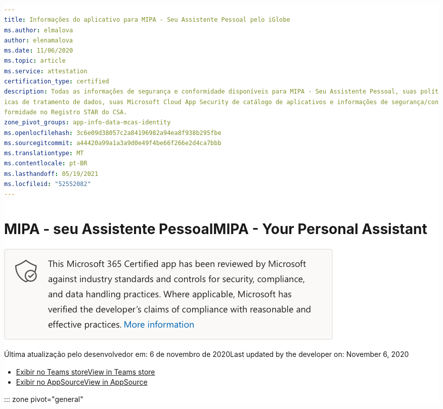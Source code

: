 ```yaml
---
title: Informações do aplicativo para MIPA - Seu Assistente Pessoal pelo iGlobe
ms.author: elmalova
author: elenamalova
ms.date: 11/06/2020
ms.topic: article
ms.service: attestation
certification_type: certified
description: Todas as informações de segurança e conformidade disponíveis para MIPA - Seu Assistente Pessoal, suas políticas de tratamento de dados, suas Microsoft Cloud App Security de catálogo de aplicativos e informações de segurança/conformidade no Registro STAR do CSA.
zone_pivot_groups: app-info-data-mcas-identity
ms.openlocfilehash: 3c6e09d38057c2a84196982a94ea8f938b295fbe
ms.sourcegitcommit: a44420a99a1a3a9d0e49f4be66f266e2d4ca7bbb
ms.translationtype: MT
ms.contentlocale: pt-BR
ms.lasthandoff: 05/19/2021
ms.locfileid: "52552082"
---
```

# <a name="mipa---your-personal-assistant"></a><span data-ttu-id="7f7bb-103">MIPA - seu Assistente Pessoal</span><span class="sxs-lookup"><span data-stu-id="7f7bb-103">MIPA - Your Personal Assistant</span></span>

<p></p><a href="https://aka.ms/appcertification" alt="This Microsoft 365 Certified app has been reviewed by Microsoft against industry standards and controls for security, compliance, and data handling practices. Where applicable, Microsoft has verified the developer's claims of compliance with reasonable and effective practices." target="_blank"><img alt="Click here for more information on the Microsoft Certified app program." src="../media/certified.png" width="650" /></a>
<p><span data-ttu-id="7f7bb-104">Última atualização pelo desenvolvedor em: 6 de novembro de 2020</span><span class="sxs-lookup"><span data-stu-id="7f7bb-104">Last updated by the developer on: November 6, 2020</span></span></p>

* <span data-ttu-id="7f7bb-105"><a href="https://teams.microsoft.com/l/app/eec9d2db-2325-43f5-83c7-eac7c5253a87" target="_blank">Exibir no Teams store</a></span><span class="sxs-lookup"><span data-stu-id="7f7bb-105"><a href="https://teams.microsoft.com/l/app/eec9d2db-2325-43f5-83c7-eac7c5253a87" target="_blank">View in Teams store</a></span></span>
* <span data-ttu-id="7f7bb-106"><a href="https://appsource.microsoft.com/product/office/WA200000148" target="_blank">Exibir no AppSource</a></span><span class="sxs-lookup"><span data-stu-id="7f7bb-106"><a href="https://appsource.microsoft.com/product/office/WA200000148" target="_blank">View in AppSource</a></span></span>

::: zone pivot="general"
